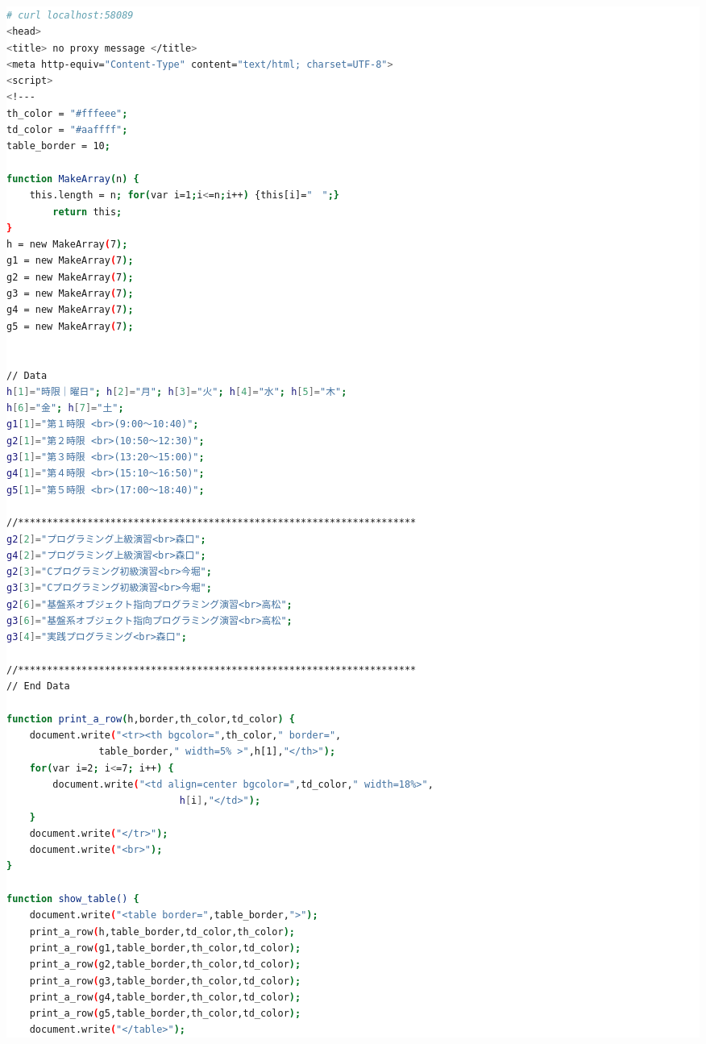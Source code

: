 ```sh
# curl localhost:58089
<head>
<title> no proxy message </title>
<meta http-equiv="Content-Type" content="text/html; charset=UTF-8">
<script>
<!---
th_color = "#fffeee";
td_color = "#aaffff";
table_border = 10;

function MakeArray(n) {
    this.length = n; for(var i=1;i<=n;i++) {this[i]="　";}
        return this;
}
h = new MakeArray(7);
g1 = new MakeArray(7);
g2 = new MakeArray(7);
g3 = new MakeArray(7);
g4 = new MakeArray(7);
g5 = new MakeArray(7);


// Data
h[1]="時限｜曜日"; h[2]="月"; h[3]="火"; h[4]="水"; h[5]="木";
h[6]="金"; h[7]="土";
g1[1]="第１時限 <br>(9:00〜10:40)";
g2[1]="第２時限 <br>(10:50〜12:30)";
g3[1]="第３時限 <br>(13:20〜15:00)";
g4[1]="第４時限 <br>(15:10〜16:50)";
g5[1]="第５時限 <br>(17:00〜18:40)";

//*********************************************************************
g2[2]="プログラミング上級演習<br>森口";
g4[2]="プログラミング上級演習<br>森口";
g2[3]="Cプログラミング初級演習<br>今堀";
g3[3]="Cプログラミング初級演習<br>今堀";
g2[6]="基盤系オブジェクト指向プログラミング演習<br>高松";
g3[6]="基盤系オブジェクト指向プログラミング演習<br>高松";
g3[4]="実践プログラミング<br>森口";

//*********************************************************************
// End Data

function print_a_row(h,border,th_color,td_color) {
    document.write("<tr><th bgcolor=",th_color," border=",
                table_border," width=5% >",h[1],"</th>");
    for(var i=2; i<=7; i++) {
        document.write("<td align=center bgcolor=",td_color," width=18%>",
                              h[i],"</td>");
    }
    document.write("</tr>");
    document.write("<br>");
}

function show_table() {
    document.write("<table border=",table_border,">");
    print_a_row(h,table_border,td_color,th_color);
    print_a_row(g1,table_border,th_color,td_color);
    print_a_row(g2,table_border,th_color,td_color);
    print_a_row(g3,table_border,th_color,td_color);
    print_a_row(g4,table_border,th_color,td_color);
    print_a_row(g5,table_border,th_color,td_color);
    document.write("</table>");
```